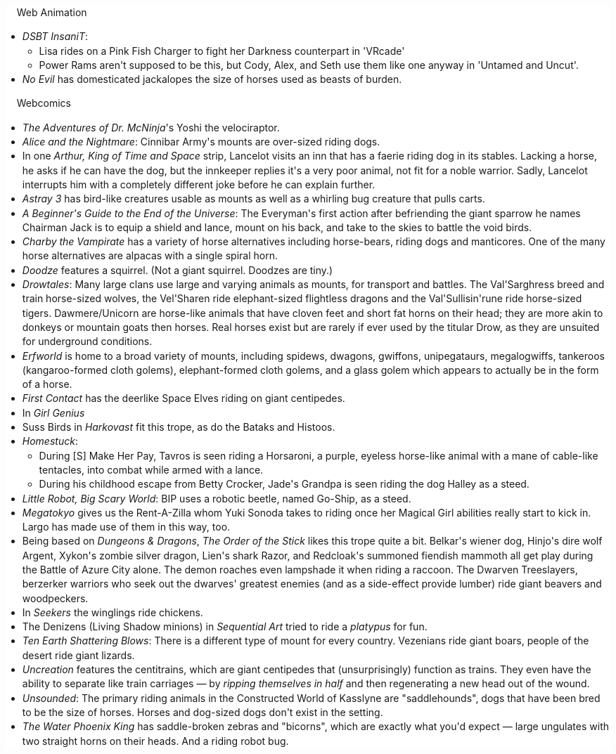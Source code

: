     Web Animation 

-   _DSBT InsaniT_:
    -   Lisa rides on a Pink Fish Charger to fight her Darkness counterpart in 'VRcade'
    -   Power Rams aren't supposed to be this, but Cody, Alex, and Seth use them like one anyway in 'Untamed and Uncut'.
-   _No Evil_ has domesticated jackalopes the size of horses used as beasts of burden.

    Webcomics 

-   _The Adventures of Dr. McNinja_'s Yoshi the velociraptor.
-   _Alice and the Nightmare_: Cinnibar Army's mounts are over-sized riding dogs.
-   In one _Arthur, King of Time and Space_ strip, Lancelot visits an inn that has a faerie riding dog in its stables. Lacking a horse, he asks if he can have the dog, but the innkeeper replies it's a very poor animal, not fit for a noble warrior. Sadly, Lancelot interrupts him with a completely different joke before he can explain further.
-   _Astray 3_ has bird-like creatures usable as mounts as well as a whirling bug creature that pulls carts.
-   _A Beginner's Guide to the End of the Universe_: The Everyman's first action after befriending the giant sparrow he names Chairman Jack is to equip a shield and lance, mount on his back, and take to the skies to battle the void birds.
-   _Charby the Vampirate_ has a variety of horse alternatives including horse-bears, riding dogs and manticores. One of the many horse alternatives are alpacas with a single spiral horn.
-   _Doodze_ features a squirrel. (Not a giant squirrel. Doodzes are tiny.)
-   _Drowtales_: Many large clans use large and varying animals as mounts, for transport and battles. The Val'Sarghress breed and train horse-sized wolves, the Vel'Sharen ride elephant-sized flightless dragons and the Val'Sullisin'rune ride horse-sized tigers. Dawmere/Unicorn are horse-like animals that have cloven feet and short fat horns on their head; they are more akin to donkeys or mountain goats then horses. Real horses exist but are rarely if ever used by the titular Drow, as they are unsuited for underground conditions.
-   _Erfworld_ is home to a broad variety of mounts, including spidews, dwagons, gwiffons, unipegataurs, megalogwiffs, tankeroos (kangaroo-formed cloth golems), elephant-formed cloth golems, and a glass golem which appears to actually be in the form of a horse.
-   _First Contact_ has the deerlike Space Elves riding on giant centipedes.
-   In _Girl Genius_
-   Suss Birds in _Harkovast_ fit this trope, as do the Bataks and Histoos.
-   _Homestuck_:
    -   During \[S\] Make Her Pay, Tavros is seen riding a Horsaroni, a purple, eyeless horse-like animal with a mane of cable-like tentacles, into combat while armed with a lance.
    -   During his childhood escape from Betty Crocker, Jade's Grandpa is seen riding the dog Halley as a steed.
-   _Little Robot, Big Scary World_: BIP uses a robotic beetle, named Go-Ship, as a steed.
-   _Megatokyo_ gives us the Rent-A-Zilla whom Yuki Sonoda takes to riding once her Magical Girl abilities really start to kick in. Largo has made use of them in this way, too.
-   Being based on _Dungeons & Dragons_, _The Order of the Stick_ likes this trope quite a bit. Belkar's wiener dog, Hinjo's dire wolf Argent, Xykon's zombie silver dragon, Lien's shark Razor, and Redcloak's summoned fiendish mammoth all get play during the Battle of Azure City alone. The demon roaches even lampshade it when riding a raccoon. The Dwarven Treeslayers, berzerker warriors who seek out the dwarves' greatest enemies (and as a side-effect provide lumber) ride giant beavers and woodpeckers.
-   In _Seekers_ the winglings ride chickens.
-   The Denizens (Living Shadow minions) in _Sequential Art_ tried to ride a _platypus_ for fun.
-   _Ten Earth Shattering Blows_: There is a different type of mount for every country. Vezenians ride giant boars, people of the desert ride giant lizards.
-   _Uncreation_ features the centitrains, which are giant centipedes that (unsurprisingly) function as trains. They even have the ability to separate like train carriages — by _ripping themselves in half_ and then regenerating a new head out of the wound.
-   _Unsounded_: The primary riding animals in the Constructed World of Kasslyne are "saddlehounds", dogs that have been bred to be the size of horses. Horses and dog-sized dogs don't exist in the setting.
-   _The Water Phoenix King_ has saddle-broken zebras and "bicorns", which are exactly what you'd expect — large ungulates with two straight horns on their heads. And a riding robot bug.
